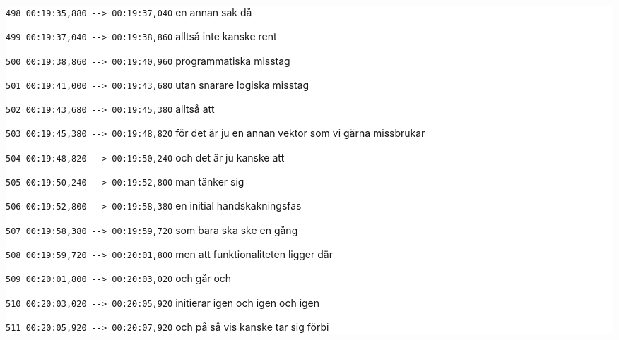 

`498 00:19:35,880 --> 00:19:37,040`
en annan sak då



`499 00:19:37,040 --> 00:19:38,860`
alltså inte kanske rent



`500 00:19:38,860 --> 00:19:40,960`
programmatiska misstag



`501 00:19:41,000 --> 00:19:43,680`
utan snarare logiska misstag



`502 00:19:43,680 --> 00:19:45,380`
alltså att



`503 00:19:45,380 --> 00:19:48,820`
för det är ju en annan vektor som vi gärna missbrukar



`504 00:19:48,820 --> 00:19:50,240`
och det är ju kanske att



`505 00:19:50,240 --> 00:19:52,800`
man tänker sig



`506 00:19:52,800 --> 00:19:58,380`
en initial handskakningsfas



`507 00:19:58,380 --> 00:19:59,720`
som bara ska ske en gång



`508 00:19:59,720 --> 00:20:01,800`
men att funktionaliteten ligger där



`509 00:20:01,800 --> 00:20:03,020`
och går och



`510 00:20:03,020 --> 00:20:05,920`
initierar igen och igen och igen



`511 00:20:05,920 --> 00:20:07,920`
och på så vis kanske tar sig förbi
